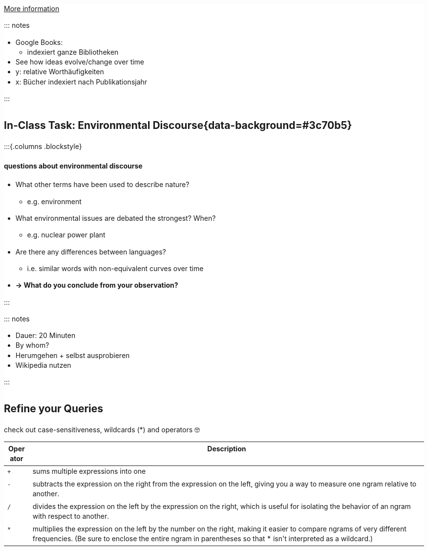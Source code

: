 

[More information](http://www.culturomics.org/Resources/faq)

::: notes

- Google Books: 
  - indexiert ganze Bibliotheken
- See how ideas evolve/change over time
- y: relative Worthäufigkeiten 
- x: Bücher indexiert nach Publikationsjahr

:::

## In-Class Task: Environmental Discourse{data-background=#3c70b5}

:::{.columns .blockstyle}

#### questions about environmental discourse

- What other terms have been used to describe nature?
  
  - e.g. environment
  
- What environmental issues are debated the strongest? When? 
  
  - e.g. nuclear power plant 
  
- Are there any differences between languages?
  
  - i.e. similar words with non-equivalent curves over time
- **&rarr; What do you conclude from your observation?**

:::

::: notes

- Dauer: 20 Minuten
- By whom?
- Herumgehen + selbst ausprobieren
- Wikipedia nutzen

:::



## Refine your Queries

check out case-sensitiveness, wildcards (\*) ​an​d ​operators :nerd_face:



| Operator | Description                                                  |
| -------- | ------------------------------------------------------------ |
| `+`      | sums multiple expressions into one                           |
| `-`      | subtracts the expression on the right from the expression on the left,  giving you a way to measure one ngram relative to another. |
| `/`      | divides the expression on the left by the expression on the right,  which is useful for isolating the behavior of an ngram with respect to  another. |
| `*`      | multiplies the expression on the left by the number on the right,  making it easier to compare ngrams of very different frequencies. (Be sure to enclose the entire ngram in parentheses so that * isn't  interpreted as a wildcard.) |

